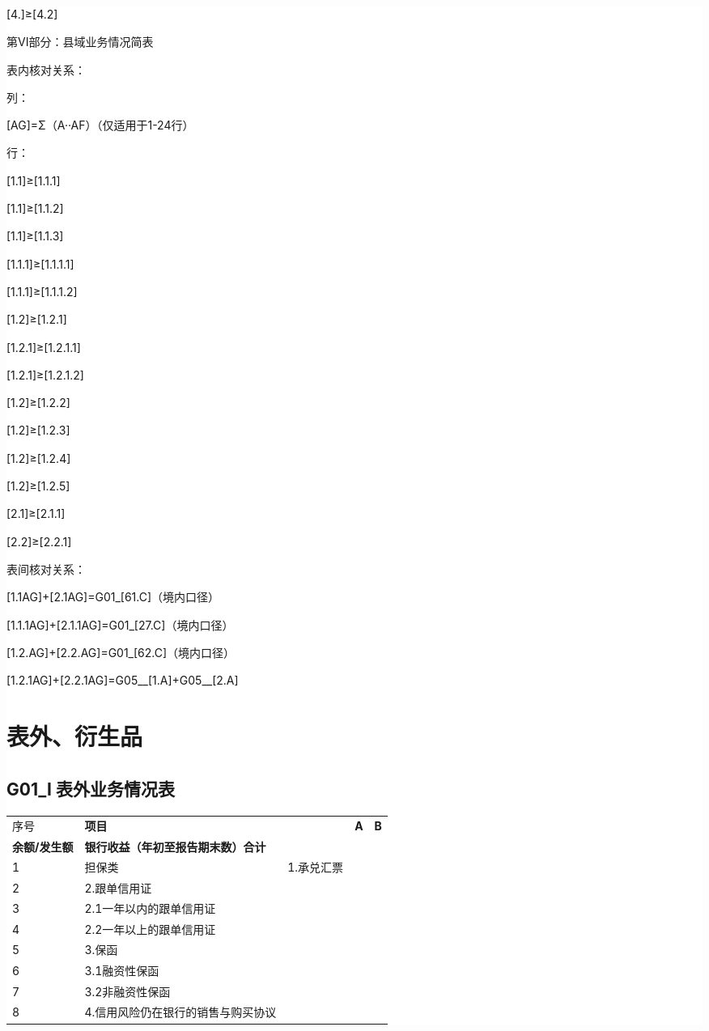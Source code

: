 [4.]≥[4.2]

第VI部分：县域业务情况简表

表内核对关系：

列：

[AG]=Σ（A··AF）（仅适用于1-24行）

行：

[1.1]≥[1.1.1]

[1.1]≥[1.1.2]

[1.1]≥[1.1.3]

[1.1.1]≥[1.1.1.1]

[1.1.1]≥[1.1.1.2]

[1.2]≥[1.2.1]

[1.2.1]≥[1.2.1.1]

[1.2.1]≥[1.2.1.2]

[1.2]≥[1.2.2]

[1.2]≥[1.2.3]

[1.2]≥[1.2.4]

[1.2]≥[1.2.5]

[2.1]≥[2.1.1]

[2.2]≥[2.2.1]

表间核对关系：

[1.1AG]+[2.1AG]=G01\_[61.C]（境内口径）

[1.1.1AG]+[2.1.1AG]=G01\_[27.C]（境内口径）

[1.2.AG]+[2.2.AG]=G01\_[62.C]（境内口径）

[1.2.1AG]+[2.2.1AG]=G05\_\_[1.A]+G05\_\_[2.A]

# 表外、衍生品

## G01\_I 表外业务情况表

|  |  |  |  |  |
| --- | --- | --- | --- | --- |
| 序号 | **项目** | | **A** | **B** |
| **余额/发生额** | **银行收益（年初至报告期末数）合计** |
| 1 | 担保类 | 1.承兑汇票 |  |  |
| 2 | 2.跟单信用证 |  |  |
| 3 | 2.1一年以内的跟单信用证 |  |  |
| 4 | 2.2一年以上的跟单信用证 |  |  |
| 5 | 3.保函 |  |  |
| 6 | 3.1融资性保函 |  |  |
| 7 | 3.2非融资性保函 |  |  |
| 8 | 4.信用风险仍在银行的销售与购买协议 |  |  |